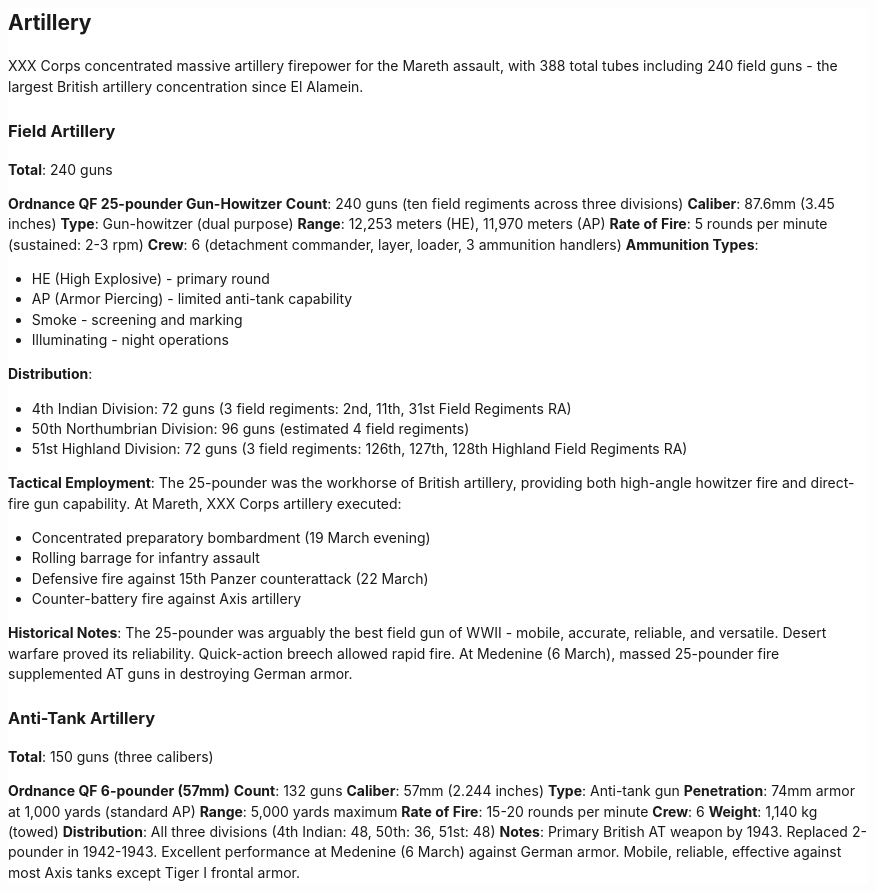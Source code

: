 
## Artillery

XXX Corps concentrated massive artillery firepower for the Mareth assault, with 388 total tubes including 240 field guns - the largest British artillery concentration since El Alamein.

### Field Artillery

**Total**: 240 guns

**Ordnance QF 25-pounder Gun-Howitzer**
**Count**: 240 guns (ten field regiments across three divisions)
**Caliber**: 87.6mm (3.45 inches)
**Type**: Gun-howitzer (dual purpose)
**Range**: 12,253 meters (HE), 11,970 meters (AP)
**Rate of Fire**: 5 rounds per minute (sustained: 2-3 rpm)
**Crew**: 6 (detachment commander, layer, loader, 3 ammunition handlers)
**Ammunition Types**:
- HE (High Explosive) - primary round
- AP (Armor Piercing) - limited anti-tank capability
- Smoke - screening and marking
- Illuminating - night operations

**Distribution**:
- 4th Indian Division: 72 guns (3 field regiments: 2nd, 11th, 31st Field Regiments RA)
- 50th Northumbrian Division: 96 guns (estimated 4 field regiments)
- 51st Highland Division: 72 guns (3 field regiments: 126th, 127th, 128th Highland Field Regiments RA)

**Tactical Employment**:
The 25-pounder was the workhorse of British artillery, providing both high-angle howitzer fire and direct-fire gun capability. At Mareth, XXX Corps artillery executed:
- Concentrated preparatory bombardment (19 March evening)
- Rolling barrage for infantry assault
- Defensive fire against 15th Panzer counterattack (22 March)
- Counter-battery fire against Axis artillery

**Historical Notes**:
The 25-pounder was arguably the best field gun of WWII - mobile, accurate, reliable, and versatile. Desert warfare proved its reliability. Quick-action breech allowed rapid fire. At Medenine (6 March), massed 25-pounder fire supplemented AT guns in destroying German armor.

### Anti-Tank Artillery

**Total**: 150 guns (three calibers)

**Ordnance QF 6-pounder (57mm)**
**Count**: 132 guns
**Caliber**: 57mm (2.244 inches)
**Type**: Anti-tank gun
**Penetration**: 74mm armor at 1,000 yards (standard AP)
**Range**: 5,000 yards maximum
**Rate of Fire**: 15-20 rounds per minute
**Crew**: 6
**Weight**: 1,140 kg (towed)
**Distribution**: All three divisions (4th Indian: 48, 50th: 36, 51st: 48)
**Notes**: Primary British AT weapon by 1943. Replaced 2-pounder in 1942-1943. Excellent performance at Medenine (6 March) against German armor. Mobile, reliable, effective against most Axis tanks except Tiger I frontal armor.

